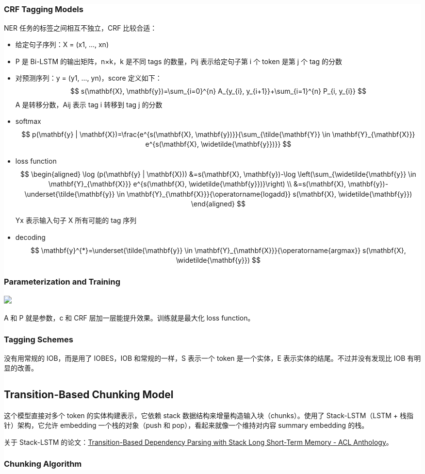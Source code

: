 ### CRF Tagging Models

NER 任务的标签之间相互不独立，CRF 比较合适：

- 给定句子序列：X = (x1, ..., xn)

- P 是 Bi-LSTM 的输出矩阵，n×k，k 是不同 tags 的数量，Pij 表示给定句子第 i 个 token 是第 j 个 tag 的分数

- 对预测序列：y = (y1, ..., yn)，score 定义如下：
    $$
    s(\mathbf{X}, \mathbf{y})=\sum_{i=0}^{n} A_{y_{i}, y_{i+1}}+\sum_{i=1}^{n} P_{i, y_{i}}
    $$
    A 是转移分数，Aij 表示 tag i 转移到 tag j 的分数

- softmax
    $$
    p(\mathbf{y} | \mathbf{X})=\frac{e^{s(\mathbf{X}, \mathbf{y})}}{\sum_{\tilde{\mathbf{Y}} \in \mathbf{Y}_{\mathbf{X}}} e^{s(\mathbf{X}, \widetilde{\mathbf{y}})}}
    $$

- loss function
    $$
    \begin{aligned} \log (p(\mathbf{y} | \mathbf{X})) &=s(\mathbf{X}, \mathbf{y})-\log \left(\sum_{\widetilde{\mathbf{y}} \in \mathbf{Y}_{\mathbf{X}}} e^{s(\mathbf{X}, \widetilde{\mathbf{y}})}\right) \\ &=s(\mathbf{X}, \mathbf{y})-\underset{\tilde{\mathbf{y}} \in \mathbf{Y}_{\mathbf{X}}}{\operatorname{logadd}} s(\mathbf{X}, \widetilde{\mathbf{y}}) \end{aligned}
    $$
    
    Yx 表示输入句子 X 所有可能的 tag 序列
    
- decoding
    $$
    \mathbf{y}^{*}=\underset{\tilde{\mathbf{y}} \in \mathbf{Y}_{\mathbf{X}}}{\operatorname{argmax}} s(\mathbf{X}, \widetilde{\mathbf{y}})
    $$

### Parameterization and Training

![](http://qnimg.lovevivian.cn/paper-neural-architectures-for-ner-1.jpeg)

A 和 P 就是参数，c 和 CRF 层加一层能提升效果。训练就是最大化 loss function。

### Tagging Schemes

没有用常规的 IOB，而是用了 IOBES，IOB 和常规的一样，S 表示一个 token 是一个实体，E 表示实体的结尾。不过并没有发现比 IOB 有明显的改善。

## Transition-Based Chunking Model

这个模型直接对多个 token 的实体构建表示，它依赖 stack 数据结构来增量构造输入块（chunks）。使用了 Stack-LSTM（LSTM + 栈指针）架构，它允许 embedding 一个栈的对象（push 和 pop），看起来就像一个维持对内容 summary embedding 的栈。

关于 Stack-LSTM 的论文：[Transition-Based Dependency Parsing with Stack Long Short-Term Memory - ACL Anthology](https://www.aclweb.org/anthology/P15-1033/)。

### Chunking Algorithm
